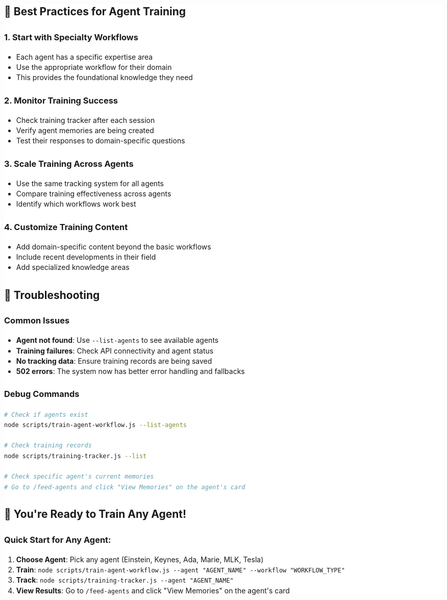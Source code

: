 ## 🎯 **Best Practices for Agent Training**

### **1. Start with Specialty Workflows**
- Each agent has a specific expertise area
- Use the appropriate workflow for their domain
- This provides the foundational knowledge they need

### **2. Monitor Training Success**
- Check training tracker after each session
- Verify agent memories are being created
- Test their responses to domain-specific questions

### **3. Scale Training Across Agents**
- Use the same tracking system for all agents
- Compare training effectiveness across agents
- Identify which workflows work best

### **4. Customize Training Content**
- Add domain-specific content beyond the basic workflows
- Include recent developments in their field
- Add specialized knowledge areas

## 🚨 **Troubleshooting**

### **Common Issues**
- **Agent not found**: Use `--list-agents` to see available agents
- **Training failures**: Check API connectivity and agent status
- **No tracking data**: Ensure training records are being saved
- **502 errors**: The system now has better error handling and fallbacks

### **Debug Commands**
```bash
# Check if agents exist
node scripts/train-agent-workflow.js --list-agents

# Check training records
node scripts/training-tracker.js --list

# Check specific agent's current memories
# Go to /feed-agents and click "View Memories" on the agent's card
```

## 🎉 **You're Ready to Train Any Agent!**

### **Quick Start for Any Agent:**
1. **Choose Agent**: Pick any agent (Einstein, Keynes, Ada, Marie, MLK, Tesla)
2. **Train**: `node scripts/train-agent-workflow.js --agent "AGENT_NAME" --workflow "WORKFLOW_TYPE"`
3. **Track**: `node scripts/training-tracker.js --agent "AGENT_NAME"`
4. **View Results**: Go to `/feed-agents` and click "View Memories" on the agent's card
